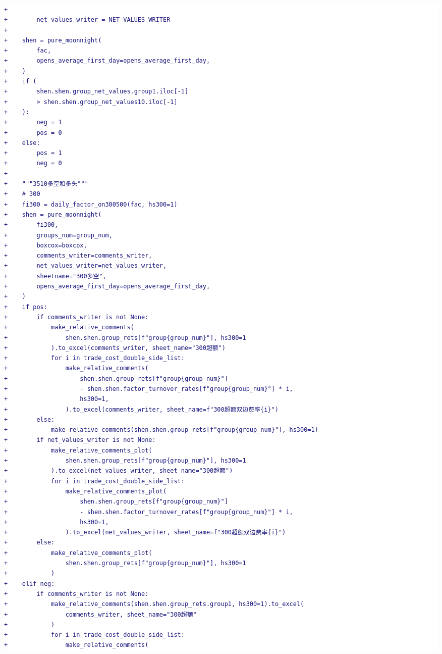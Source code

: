 ```diff
+
+        net_values_writer = NET_VALUES_WRITER
+
+    shen = pure_moonnight(
+        fac,
+        opens_average_first_day=opens_average_first_day,
+    )
+    if (
+        shen.shen.group_net_values.group1.iloc[-1]
+        > shen.shen.group_net_values10.iloc[-1]
+    ):
+        neg = 1
+        pos = 0
+    else:
+        pos = 1
+        neg = 0
+
+    """3510多空和多头"""
+    # 300
+    fi300 = daily_factor_on300500(fac, hs300=1)
+    shen = pure_moonnight(
+        fi300,
+        groups_num=group_num,
+        boxcox=boxcox,
+        comments_writer=comments_writer,
+        net_values_writer=net_values_writer,
+        sheetname="300多空",
+        opens_average_first_day=opens_average_first_day,
+    )
+    if pos:
+        if comments_writer is not None:
+            make_relative_comments(
+                shen.shen.group_rets[f"group{group_num}"], hs300=1
+            ).to_excel(comments_writer, sheet_name="300超额")
+            for i in trade_cost_double_side_list:
+                make_relative_comments(
+                    shen.shen.group_rets[f"group{group_num}"]
+                    - shen.shen.factor_turnover_rates[f"group{group_num}"] * i,
+                    hs300=1,
+                ).to_excel(comments_writer, sheet_name=f"300超额双边费率{i}")
+        else:
+            make_relative_comments(shen.shen.group_rets[f"group{group_num}"], hs300=1)
+        if net_values_writer is not None:
+            make_relative_comments_plot(
+                shen.shen.group_rets[f"group{group_num}"], hs300=1
+            ).to_excel(net_values_writer, sheet_name="300超额")
+            for i in trade_cost_double_side_list:
+                make_relative_comments_plot(
+                    shen.shen.group_rets[f"group{group_num}"]
+                    - shen.shen.factor_turnover_rates[f"group{group_num}"] * i,
+                    hs300=1,
+                ).to_excel(net_values_writer, sheet_name=f"300超额双边费率{i}")
+        else:
+            make_relative_comments_plot(
+                shen.shen.group_rets[f"group{group_num}"], hs300=1
+            )
+    elif neg:
+        if comments_writer is not None:
+            make_relative_comments(shen.shen.group_rets.group1, hs300=1).to_excel(
+                comments_writer, sheet_name="300超额"
+            )
+            for i in trade_cost_double_side_list:
+                make_relative_comments(
```